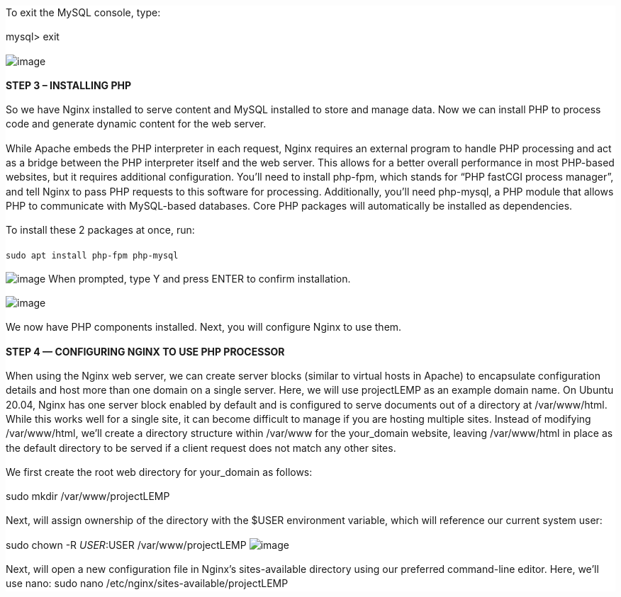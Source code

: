  To exit the MySQL console, type:

   mysql> exit
  
   ![image](https://user-images.githubusercontent.com/67065306/131831366-62258be6-9559-4ab6-bb99-417c6bcd4296.png)

  **STEP 3 – INSTALLING PHP**
  
  So we have Nginx installed to serve content and MySQL installed to store and manage data.
  Now we can install PHP to process code and generate dynamic content for the web server.
  
  While Apache embeds the PHP interpreter in each request, Nginx requires an external program to handle PHP processing and act as a bridge between the PHP interpreter itself 
  and the web server. This allows for a better overall performance in most PHP-based websites, but it requires additional configuration. You’ll need to install php-fpm, which 
  stands for “PHP fastCGI process manager”, and tell Nginx to pass PHP requests to this software for processing. Additionally, you’ll need php-mysql, a PHP module that allows
  PHP to communicate with MySQL-based databases. Core PHP packages will automatically be installed as dependencies.
  
  To install these 2 packages at once, run:

    sudo apt install php-fpm php-mysql
  
 ![image](https://user-images.githubusercontent.com/67065306/131833017-1f043654-54ca-4e9a-8872-9fec387812c2.png)
   When prompted, type Y and press ENTER to confirm installation.

  ![image](https://user-images.githubusercontent.com/67065306/131833168-c7251b41-aa72-45fd-aa09-1be89676dddc.png)

  We now have PHP components installed. Next, you will configure Nginx to use them.
  
  **STEP 4 — CONFIGURING NGINX TO USE PHP PROCESSOR**
  
 When using the Nginx web server, we can create server blocks (similar to virtual hosts in Apache) to encapsulate configuration details and host more than one domain on a single
 server. Here, we will use projectLEMP as an example domain name. On Ubuntu 20.04, Nginx has one server block enabled by default and is configured to serve documents out of a
 directory at /var/www/html. While this works well for a single site, it can become difficult to manage if you are hosting multiple sites. Instead of modifying /var/www/html, 
 we’ll create a directory structure within /var/www for the your_domain website, leaving /var/www/html in place as the default directory to be served if a client request does
 not match any other sites.

We first create the root web directory for your_domain as follows:

sudo mkdir /var/www/projectLEMP

Next, will assign ownership of the directory with the $USER environment variable, which will reference our current system user:

sudo chown -R $USER:$USER /var/www/projectLEMP
![image](https://user-images.githubusercontent.com/67065306/131835046-53fb8e45-8ab8-4970-acc8-f17e606848d2.png)

Next, will open a new configuration file in Nginx’s sites-available directory using our preferred command-line editor. Here, we’ll use nano:
sudo nano /etc/nginx/sites-available/projectLEMP
  